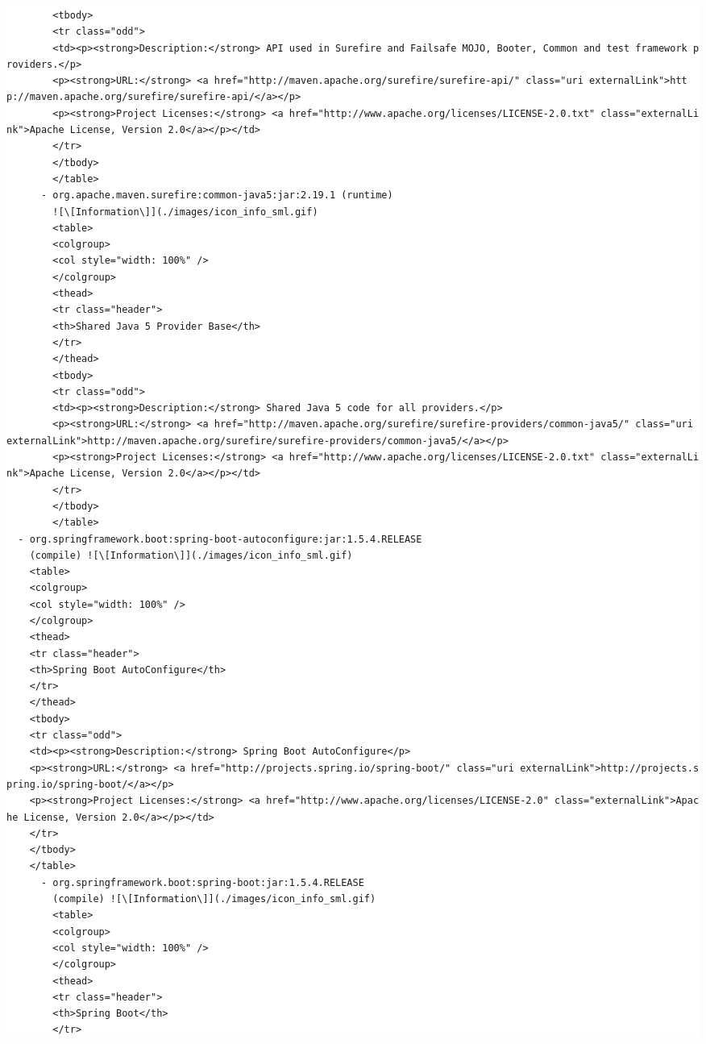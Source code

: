             <tbody>
            <tr class="odd">
            <td><p><strong>Description:</strong> API used in Surefire and Failsafe MOJO, Booter, Common and test framework providers.</p>
            <p><strong>URL:</strong> <a href="http://maven.apache.org/surefire/surefire-api/" class="uri externalLink">http://maven.apache.org/surefire/surefire-api/</a></p>
            <p><strong>Project Licenses:</strong> <a href="http://www.apache.org/licenses/LICENSE-2.0.txt" class="externalLink">Apache License, Version 2.0</a></p></td>
            </tr>
            </tbody>
            </table>
          - org.apache.maven.surefire:common-java5:jar:2.19.1 (runtime)
            ![\[Information\]](./images/icon_info_sml.gif)
            <table>
            <colgroup>
            <col style="width: 100%" />
            </colgroup>
            <thead>
            <tr class="header">
            <th>Shared Java 5 Provider Base</th>
            </tr>
            </thead>
            <tbody>
            <tr class="odd">
            <td><p><strong>Description:</strong> Shared Java 5 code for all providers.</p>
            <p><strong>URL:</strong> <a href="http://maven.apache.org/surefire/surefire-providers/common-java5/" class="uri externalLink">http://maven.apache.org/surefire/surefire-providers/common-java5/</a></p>
            <p><strong>Project Licenses:</strong> <a href="http://www.apache.org/licenses/LICENSE-2.0.txt" class="externalLink">Apache License, Version 2.0</a></p></td>
            </tr>
            </tbody>
            </table>
      - org.springframework.boot:spring-boot-autoconfigure:jar:1.5.4.RELEASE
        (compile) ![\[Information\]](./images/icon_info_sml.gif)
        <table>
        <colgroup>
        <col style="width: 100%" />
        </colgroup>
        <thead>
        <tr class="header">
        <th>Spring Boot AutoConfigure</th>
        </tr>
        </thead>
        <tbody>
        <tr class="odd">
        <td><p><strong>Description:</strong> Spring Boot AutoConfigure</p>
        <p><strong>URL:</strong> <a href="http://projects.spring.io/spring-boot/" class="uri externalLink">http://projects.spring.io/spring-boot/</a></p>
        <p><strong>Project Licenses:</strong> <a href="http://www.apache.org/licenses/LICENSE-2.0" class="externalLink">Apache License, Version 2.0</a></p></td>
        </tr>
        </tbody>
        </table>
          - org.springframework.boot:spring-boot:jar:1.5.4.RELEASE
            (compile) ![\[Information\]](./images/icon_info_sml.gif)
            <table>
            <colgroup>
            <col style="width: 100%" />
            </colgroup>
            <thead>
            <tr class="header">
            <th>Spring Boot</th>
            </tr>